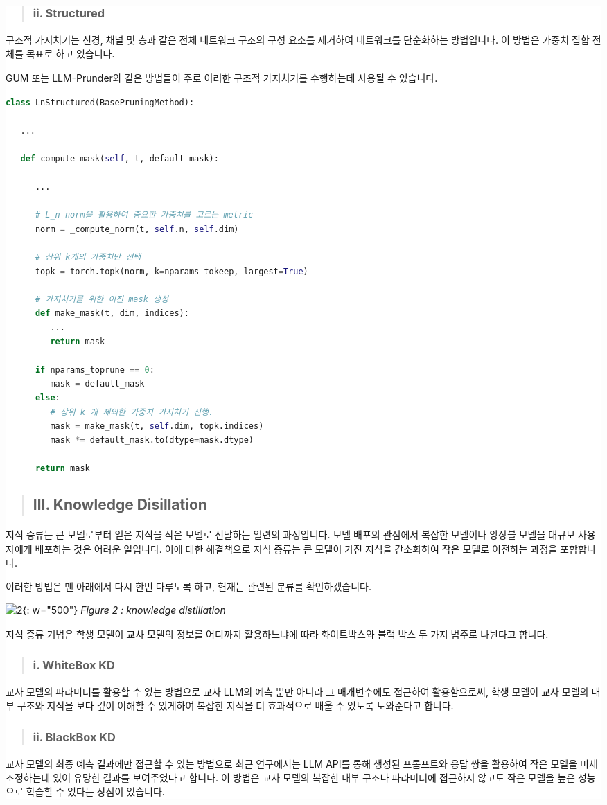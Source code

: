 > ### ⅱ. Structured

구조적 가지치기는 신경, 채널 및 층과 같은 전체 네트워크 구조의 구성 요소를 제거하여 네트워크를 단순화하는 방법입니다. 이 방법은 가중치 집합 전체를 목표로 하고 있습니다.

GUM 또는 LLM-Prunder와 같은 방법들이 주로 이러한 구조적 가지치기를 수행하는데 사용될 수 있습니다.

```python
class LnStructured(BasePruningMethod):

   ...

   def compute_mask(self, t, default_mask):

      ...
      
      # L_n norm을 활용하여 중요한 가중치를 고르는 metric
      norm = _compute_norm(t, self.n, self.dim)
      
      # 상위 k개의 가중치만 선택
      topk = torch.topk(norm, k=nparams_tokeep, largest=True)

      # 가지치기를 위한 이진 mask 생성
      def make_mask(t, dim, indices):
         ...
         return mask

      if nparams_toprune == 0: 
         mask = default_mask
      else:
         # 상위 k 개 제외한 가중치 가지치기 진행.
         mask = make_mask(t, self.dim, topk.indices)
         mask *= default_mask.to(dtype=mask.dtype)

      return mask
```

> ## Ⅲ. Knowledge Disillation

지식 증류는 큰 모델로부터 얻은 지식을 작은 모델로 전달하는 일련의 과정입니다. 모델 배포의 관점에서 복잡한 모델이나 앙상블 모델을 대규모 사용자에게 배포하는 것은 어려운 일입니다. 이에 대한 해결책으로 지식 증류는 큰 모델이 가진 지식을 간소화하여 작은 모델로 이전하는 과정을 포함합니다.

이러한 방법은 맨 아래에서 다시 한번 다루도록 하고, 현재는 관련된 분류를 확인하겠습니다.


![2](https://github.com/eastk1te/eastk1te.github.io/assets/77319450/e57a1973-c2aa-446c-94ff-e0896156dc4f){: w="500"}
_Figure 2 : knowledge distillation_

지식 증류 기법은 학생 모델이 교사 모델의 정보를 어디까지 활용하느냐에 따라 화이트박스와 블랙 박스 두 가지 범주로 나뉜다고 합니다.

> ### ⅰ. WhiteBox KD

교사 모델의 파라미터를 활용할 수 있는 방법으로 교사 LLM의 예측 뿐만 아니라 그 매개변수에도 접근하여 활용함으로써, 학생 모델이 교사 모델의 내부 구조와 지식을 보다 깊이 이해할 수 있게하여 복잡한 지식을 더 효과적으로 배울 수 있도록 도와준다고 합니다.

> ### ⅱ. BlackBox KD

교사 모델의 최종 예측 결과에만 접근할 수 있는 방법으로 최근 연구에서는 LLM API를 통해 생성된 프롬프트와 응답 쌍을 활용하여 작은 모델을 미세조정하는데 있어 유망한 결과를 보여주었다고 합니다. 이 방법은 교사 모델의 복잡한 내부 구조나 파라미터에 접근하지 않고도 작은 모델을 높은 성능으로 학습할 수 있다는 장점이 있습니다.
